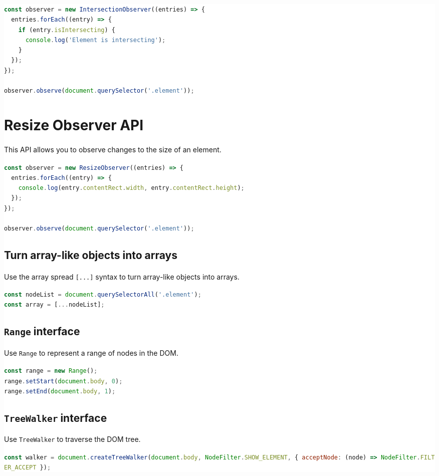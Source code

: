 ```js
const observer = new IntersectionObserver((entries) => {
  entries.forEach((entry) => {
	if (entry.isIntersecting) {
	  console.log('Element is intersecting');
	}
  });
});

observer.observe(document.querySelector('.element'));
```

# Resize Observer API

This API allows you to observe changes to the size of an element.

```js
const observer = new ResizeObserver((entries) => {
  entries.forEach((entry) => {
	console.log(entry.contentRect.width, entry.contentRect.height);
  });
});

observer.observe(document.querySelector('.element'));
```

## Turn array-like objects into arrays

Use the array spread `[...]` syntax to turn array-like objects into arrays.

```js
const nodeList = document.querySelectorAll('.element');
const array = [...nodeList];
```

## `Range` interface

Use `Range` to represent a range of nodes in the DOM.

```js
const range = new Range();
range.setStart(document.body, 0);
range.setEnd(document.body, 1);
```

## `TreeWalker` interface

Use `TreeWalker` to traverse the DOM tree.

```js
const walker = document.createTreeWalker(document.body, NodeFilter.SHOW_ELEMENT, { acceptNode: (node) => NodeFilter.FILTER_ACCEPT });
```
